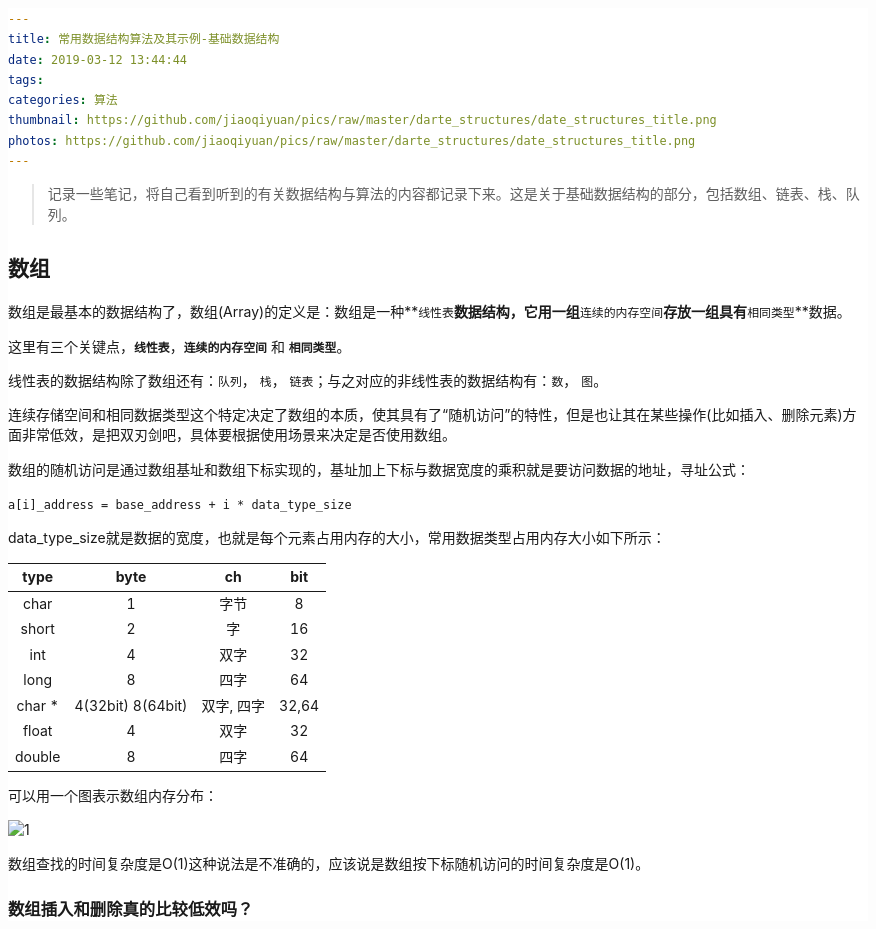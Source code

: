 ```yaml
---
title: 常用数据结构算法及其示例-基础数据结构
date: 2019-03-12 13:44:44
tags:
categories: 算法
thumbnail: https://github.com/jiaoqiyuan/pics/raw/master/darte_structures/date_structures_title.png
photos: https://github.com/jiaoqiyuan/pics/raw/master/darte_structures/date_structures_title.png
---
```


> 记录一些笔记，将自己看到听到的有关数据结构与算法的内容都记录下来。这是关于基础数据结构的部分，包括数组、链表、栈、队列。



## 数组

数组是最基本的数据结构了，数组(Array)的定义是：数组是一种**`线性表`**数据结构，它用一组**`连续的内存空间`**存放一组具有**`相同类型`**数据。

这里有三个关键点，**`线性表`**，**`连续的内存空间`** 和 **`相同类型`**。

线性表的数据结构除了数组还有：`队列`， `栈`， `链表`；与之对应的非线性表的数据结构有：`数`， `图`。

连续存储空间和相同数据类型这个特定决定了数组的本质，使其具有了“随机访问”的特性，但是也让其在某些操作(比如插入、删除元素)方面非常低效，是把双刃剑吧，具体要根据使用场景来决定是否使用数组。

数组的随机访问是通过数组基址和数组下标实现的，基址加上下标与数据宽度的乘积就是要访问数据的地址，寻址公式：

```
a[i]_address = base_address + i * data_type_size
```

data_type_size就是数据的宽度，也就是每个元素占用内存的大小，常用数据类型占用内存大小如下所示：


| type | byte | ch | bit |
|:----:|:----:|:--:|:---:|
| char | 1 | 字节 | 8 |
| short | 2 | 字 | 16 |
| int | 4 | 双字 | 32 |
| long | 8 | 四字 | 64 |
| char * | 4(32bit) 8(64bit) | 双字, 四字 | 32,64 |
| float | 4 | 双字 | 32 |
| double | 8 | 四字 | 64 |

可以用一个图表示数组内存分布：

![1][1]

数组查找的时间复杂度是O(1)这种说法是不准确的，应该说是数组按下标随机访问的时间复杂度是O(1)。

### 数组插入和删除真的比较低效吗？


[1]: https://static001.geekbang.org/resource/image/98/c4/98df8e702b14096e7ee4a5141260cdc4.jpg
[2]: https://static001.geekbang.org/resource/image/17/1c/17b6c6711e8d60b61d65fb0df5559a1c.jpg
[3]: https://static001.geekbang.org/resource/image/bc/00/bc77c8d33375750f1700eb7778551600.jpg
[4]: https://static001.geekbang.org/resource/image/09/c7/094ba7722eeec46ead58b40c097353c7.jpg
[5]: https://static001.geekbang.org/resource/image/3d/ec/3d81a44f8c42b3ceee55605f9aeedcec.jpg
[6]: https://zh.wikipedia.org/wiki/%E6%AF%94%E8%BE%83%E5%B9%B6%E4%BA%A4%E6%8D%A2